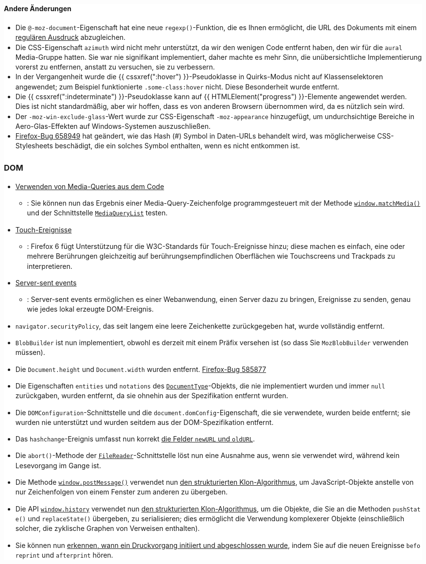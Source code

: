 
#### Andere Änderungen

- Die `@-moz-document`-Eigenschaft hat eine neue `regexp()`-Funktion, die es Ihnen ermöglicht, die URL des Dokuments mit einem [regulären Ausdruck](/de/docs/Web/JavaScript/Guide/Regular_expressions) abzugleichen.
- Die CSS-Eigenschaft `azimuth` wird nicht mehr unterstützt, da wir den wenigen Code entfernt haben, den wir für die `aural` Media-Gruppe hatten. Sie war nie signifikant implementiert, daher machte es mehr Sinn, die unübersichtliche Implementierung vorerst zu entfernen, anstatt zu versuchen, sie zu verbessern.
- In der Vergangenheit wurde die {{ cssxref(":hover") }}-Pseudoklasse in Quirks-Modus nicht auf Klassenselektoren angewendet; zum Beispiel funktionierte `.some-class:hover` nicht. Diese Besonderheit wurde entfernt.
- Die {{ cssxref(":indeterminate") }}-Pseudoklasse kann auf {{ HTMLElement("progress") }}-Elemente angewendet werden. Dies ist nicht standardmäßig, aber wir hoffen, dass es von anderen Browsern übernommen wird, da es nützlich sein wird.
- Der `-moz-win-exclude-glass`-Wert wurde zur CSS-Eigenschaft `-moz-appearance` hinzugefügt, um undurchsichtige Bereiche in Aero-Glas-Effekten auf Windows-Systemen auszuschließen.
- [Firefox-Bug 658949](https://bugzil.la/658949) hat geändert, wie das Hash (#) Symbol in Daten-URLs behandelt wird, was möglicherweise CSS-Stylesheets beschädigt, die ein solches Symbol enthalten, wenn es nicht entkommen ist.

### DOM

- [Verwenden von Media-Queries aus dem Code](/de/docs/Web/CSS/CSS_media_queries/Testing_media_queries)
  - : Sie können nun das Ergebnis einer Media-Query-Zeichenfolge programmgesteuert mit der Methode [`window.matchMedia()`](/de/docs/Web/API/Window/matchMedia) und der Schnittstelle [`MediaQueryList`](/de/docs/Web/API/MediaQueryList) testen.
- [Touch-Ereignisse](/de/docs/Web/API/Touch_events)
  - : Firefox 6 fügt Unterstützung für die W3C-Standards für Touch-Ereignisse hinzu; diese machen es einfach, eine oder mehrere Berührungen gleichzeitig auf berührungsempfindlichen Oberflächen wie Touchscreens und Trackpads zu interpretieren.
- [Server-sent events](/de/docs/Web/API/Server-sent_events)
  - : Server-sent events ermöglichen es einer Webanwendung, einen Server dazu zu bringen, Ereignisse zu senden, genau wie jedes lokal erzeugte DOM-Ereignis.



- `navigator.securityPolicy`, das seit langem eine leere Zeichenkette zurückgegeben hat, wurde vollständig entfernt.
- `BlobBuilder` ist nun implementiert, obwohl es derzeit mit einem Präfix versehen ist (so dass Sie `MozBlobBuilder` verwenden müssen).
- Die `Document.height` und `Document.width` wurden entfernt. [Firefox-Bug 585877](https://bugzil.la/585877)
- Die Eigenschaften `entities` und `notations` des [`DocumentType`](/de/docs/Web/API/DocumentType)-Objekts, die nie implementiert wurden und immer `null` zurückgaben, wurden entfernt, da sie ohnehin aus der Spezifikation entfernt wurden.
- Die `DOMConfiguration`-Schnittstelle und die `document.domConfig`-Eigenschaft, die sie verwendete, wurden beide entfernt; sie wurden nie unterstützt und wurden seitdem aus der DOM-Spezifikation entfernt.
- Das `hashchange`-Ereignis umfasst nun korrekt [die Felder `newURL` und `oldURL`](/de/docs/Web/API/Window/hashchange_event).
- Die `abort()`-Methode der [`FileReader`](/de/docs/Web/API/FileReader)-Schnittstelle löst nun eine Ausnahme aus, wenn sie verwendet wird, während kein Lesevorgang im Gange ist.
- Die Methode [`window.postMessage()`](/de/docs/Web/API/Window/postMessage) verwendet nun [den strukturierten Klon-Algorithmus](/de/docs/Web/API/Web_Workers_API/Structured_clone_algorithm), um JavaScript-Objekte anstelle von nur Zeichenfolgen von einem Fenster zum anderen zu übergeben.
- Die API [`window.history`](/de/docs/Web/API/Window/history) verwendet nun [den strukturierten Klon-Algorithmus](/de/docs/Web/API/Web_Workers_API/Structured_clone_algorithm), um die Objekte, die Sie an die Methoden `pushState()` und `replaceState()` übergeben, zu serialisieren; dies ermöglicht die Verwendung komplexerer Objekte (einschließlich solcher, die zyklische Graphen von Verweisen enthalten).
- Sie können nun [erkennen, wann ein Druckvorgang initiiert und abgeschlossen wurde](/de/docs/Web/CSS/CSS_media_queries/Printing#detecting_print_requests), indem Sie auf die neuen Ereignisse `beforeprint` und `afterprint` hören.